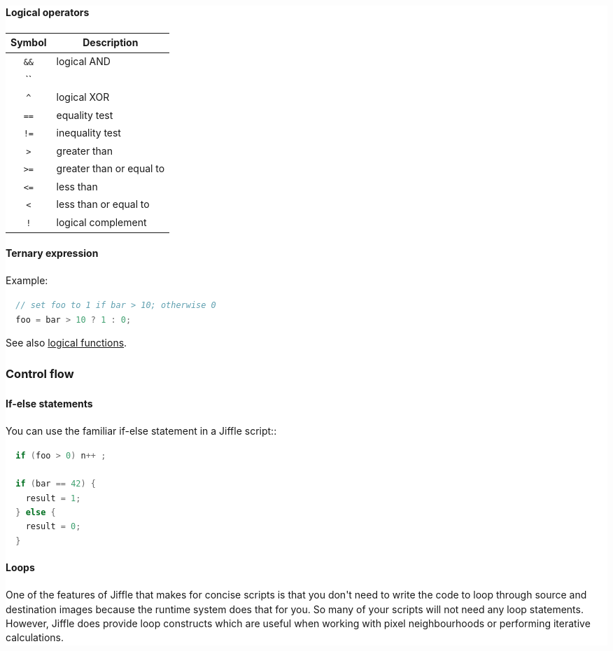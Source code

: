 
#### Logical operators

| Symbol  | Description    | 
|:-------:| ---------------|
| ``&&``  |  logical AND |
|   ``||`` |  logical OR |
|  ``^``  |  logical XOR |
| ``==``  |  equality test |
| ``!=``  |  inequality test |
|  ``>``  |  greater than |
| ``>=``  |  greater than or equal to | 
| ``<=``  |  less than |
|  ``<``  |  less than or equal to | 
|  ``!``  |  logical complement |

#### Ternary expression

Example:

```java
  // set foo to 1 if bar > 10; otherwise 0
  foo = bar > 10 ? 1 : 0;
```

See also [logical functions](#logical-functions).

### Control flow

#### If-else statements

You can use the familiar if-else statement in a Jiffle script::

```java
  if (foo > 0) n++ ;

  if (bar == 42) {
    result = 1;
  } else {
    result = 0;
  }
```

#### Loops

One of the features of Jiffle that makes for concise scripts is that you don't need to write the code to loop through
source and destination images because the runtime system does that for you. So many of your scripts will not need any
loop statements. However, Jiffle does provide loop constructs which are useful when working with pixel neighbourhoods or
performing iterative calculations.
